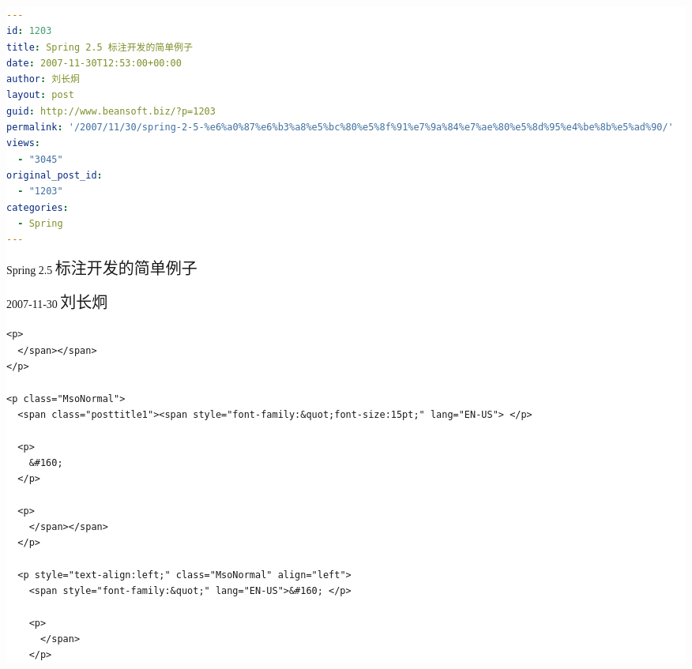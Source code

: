 ```yaml
---
id: 1203
title: Spring 2.5 标注开发的简单例子
date: 2007-11-30T12:53:00+00:00
author: 刘长炯
layout: post
guid: http://www.beansoft.biz/?p=1203
permalink: '/2007/11/30/spring-2-5-%e6%a0%87%e6%b3%a8%e5%bc%80%e5%8f%91%e7%9a%84%e7%ae%80%e5%8d%95%e4%be%8b%e5%ad%90/'
views:
  - "3045"
original_post_id:
  - "1203"
categories:
  - Spring
---
```

<p class="MsoNormal">
  <span class="posttitle1"><span style="font-family:&quot;font-size:15pt;" lang="EN-US">Spring 2.5 </span></span><span class="posttitle1"><span style="font-family:宋体;font-size:15pt;">标注开发的简单例子</span></span><span class="posttitle1"><span style="font-family:&quot;font-size:15pt;" lang="EN-US"> </p> 
  
  <p>
    </span></span>
  </p>
  
  <p class="MsoNormal">
    <span class="posttitle1"><span style="font-family:&quot;font-size:15pt;" lang="EN-US">2007-11-30</span></span><span class="posttitle1"><span style="font-family:&quot;font-size:15pt;" lang="EN-US"> </span></span><span class="posttitle1"><span style="font-family:宋体;font-size:15pt;">刘长炯</span></span><span class="posttitle1"><span style="font-family:&quot;font-size:15pt;" lang="EN-US"> </p> 
    
    <p>
      </span></span>
    </p>
    
    <p class="MsoNormal">
      <span class="posttitle1"><span style="font-family:&quot;font-size:15pt;" lang="EN-US"> </p> 
      
      <p>
        &#160;
      </p>
      
      <p>
        </span></span>
      </p>
      
      <p style="text-align:left;" class="MsoNormal" align="left">
        <span style="font-family:&quot;" lang="EN-US">&#160; </p> 
        
        <p>
          </span>
        </p>
        